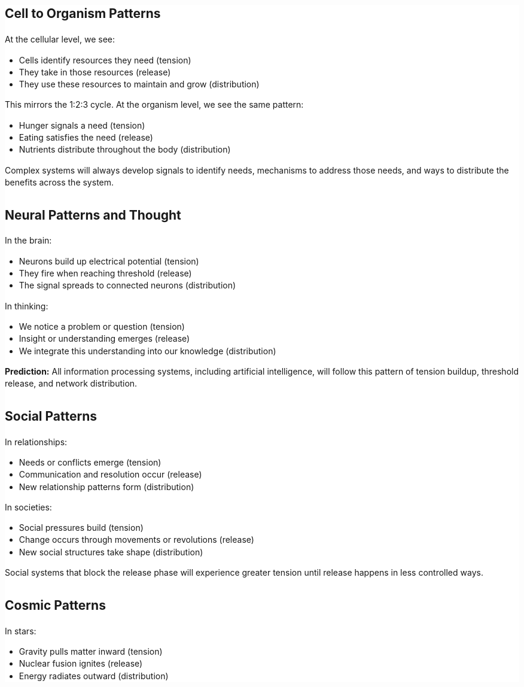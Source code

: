 ## Cell to Organism Patterns

At the cellular level, we see:

- Cells identify resources they need (tension)
- They take in those resources (release)
- They use these resources to maintain and grow (distribution)

This mirrors the 1:2:3 cycle. At the organism level, we see the same pattern:

- Hunger signals a need (tension)
- Eating satisfies the need (release)
- Nutrients distribute throughout the body (distribution)

Complex systems will always develop signals to identify needs, mechanisms to address those needs, and ways to distribute the benefits across the system.

## Neural Patterns and Thought

In the brain:

- Neurons build up electrical potential (tension)
- They fire when reaching threshold (release)
- The signal spreads to connected neurons (distribution)

In thinking:

- We notice a problem or question (tension)
- Insight or understanding emerges (release)
- We integrate this understanding into our knowledge (distribution)

**Prediction:** All information processing systems, including artificial intelligence, will follow this pattern of tension buildup, threshold release, and network distribution.

## Social Patterns

In relationships:

- Needs or conflicts emerge (tension)
- Communication and resolution occur (release)
- New relationship patterns form (distribution)

In societies:

- Social pressures build (tension)
- Change occurs through movements or revolutions (release)
- New social structures take shape (distribution)

Social systems that block the release phase will experience greater tension until release happens in less controlled ways.

## Cosmic Patterns

In stars:

- Gravity pulls matter inward (tension)
- Nuclear fusion ignites (release)
- Energy radiates outward (distribution)
